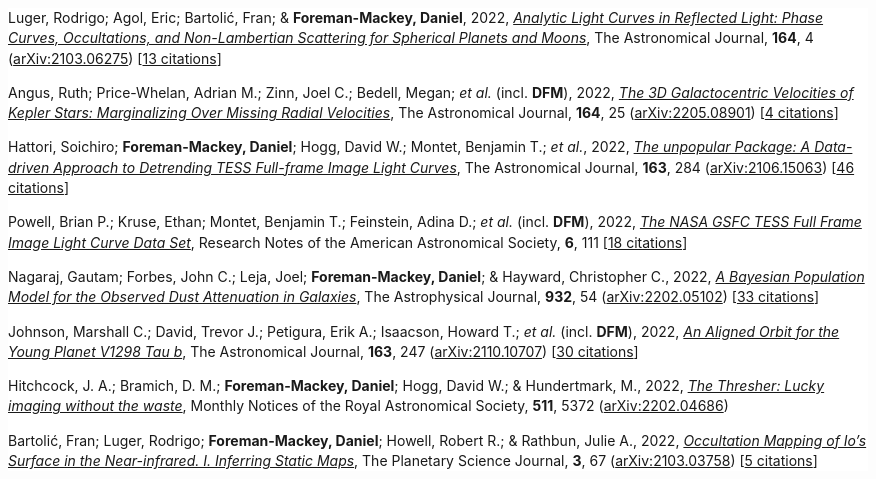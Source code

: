 Luger, Rodrigo; Agol, Eric; Bartolić, Fran; & **Foreman-Mackey,
Daniel**, 2022, *[Analytic Light Curves in Reflected Light: Phase
Curves, Occultations, and Non-Lambertian Scattering for Spherical
Planets and Moons](http://dx.doi.org/10.3847/1538-3881/ac4017)*, The
Astronomical Journal, **164**, 4
([arXiv:2103.06275](http://arxiv.org/abs/2103.06275)) \[[13
citations](https://ui.adsabs.harvard.edu/abs/2022AJ....164....4L)\]

Angus, Ruth; Price-Whelan, Adrian M.; Zinn, Joel C.; Bedell, Megan;
*et al.* (incl. **DFM**), 2022, *[The 3D Galactocentric Velocities of
Kepler Stars: Marginalizing Over Missing Radial
Velocities](http://dx.doi.org/10.3847/1538-3881/ac6fea)*, The
Astronomical Journal, **164**, 25
([arXiv:2205.08901](http://arxiv.org/abs/2205.08901)) \[[4
citations](https://ui.adsabs.harvard.edu/abs/2022AJ....164...25A)\]

Hattori, Soichiro; **Foreman-Mackey, Daniel**; Hogg, David W.; Montet,
Benjamin T.; *et al.*, 2022, *[The unpopular Package: A Data-driven
Approach to Detrending TESS Full-frame Image Light
Curves](http://dx.doi.org/10.3847/1538-3881/ac625a)*, The Astronomical
Journal, **163**, 284
([arXiv:2106.15063](http://arxiv.org/abs/2106.15063)) \[[46
citations](https://ui.adsabs.harvard.edu/abs/2022AJ....163..284H)\]

Powell, Brian P.; Kruse, Ethan; Montet, Benjamin T.; Feinstein, Adina
D.; *et al.* (incl. **DFM**), 2022, *[The NASA GSFC TESS Full Frame
Image Light Curve Data
Set](http://dx.doi.org/10.3847/2515-5172/ac74c4)*, Research Notes of the
American Astronomical Society, **6**, 111 \[[18
citations](https://ui.adsabs.harvard.edu/abs/2022RNAAS...6..111P)\]

Nagaraj, Gautam; Forbes, John C.; Leja, Joel; **Foreman-Mackey,
Daniel**; & Hayward, Christopher C., 2022, *[A Bayesian Population Model
for the Observed Dust Attenuation in
Galaxies](http://dx.doi.org/10.3847/1538-4357/ac6c80)*, The
Astrophysical Journal, **932**, 54
([arXiv:2202.05102](http://arxiv.org/abs/2202.05102)) \[[33
citations](https://ui.adsabs.harvard.edu/abs/2022ApJ...932...54N)\]

Johnson, Marshall C.; David, Trevor J.; Petigura, Erik A.; Isaacson,
Howard T.; *et al.* (incl. **DFM**), 2022, *[An Aligned Orbit for the
Young Planet V1298 Tau b](http://dx.doi.org/10.3847/1538-3881/ac6271)*,
The Astronomical Journal, **163**, 247
([arXiv:2110.10707](http://arxiv.org/abs/2110.10707)) \[[30
citations](https://ui.adsabs.harvard.edu/abs/2022AJ....163..247J)\]

Hitchcock, J. A.; Bramich, D. M.; **Foreman-Mackey, Daniel**; Hogg,
David W.; & Hundertmark, M., 2022, *[The Thresher: Lucky imaging without
the waste](http://dx.doi.org/10.1093/mnras/stac427)*, Monthly Notices of
the Royal Astronomical Society, **511**, 5372
([arXiv:2202.04686](http://arxiv.org/abs/2202.04686))

Bartolić, Fran; Luger, Rodrigo; **Foreman-Mackey, Daniel**; Howell,
Robert R.; & Rathbun, Julie A., 2022, *[Occultation Mapping of Io’s
Surface in the Near-infrared. I. Inferring Static
Maps](http://dx.doi.org/10.3847/PSJ/ac2a3e)*, The Planetary Science
Journal, **3**, 67 ([arXiv:2103.03758](http://arxiv.org/abs/2103.03758))
\[[5 citations](https://ui.adsabs.harvard.edu/abs/2022PSJ.....3...67B)\]

